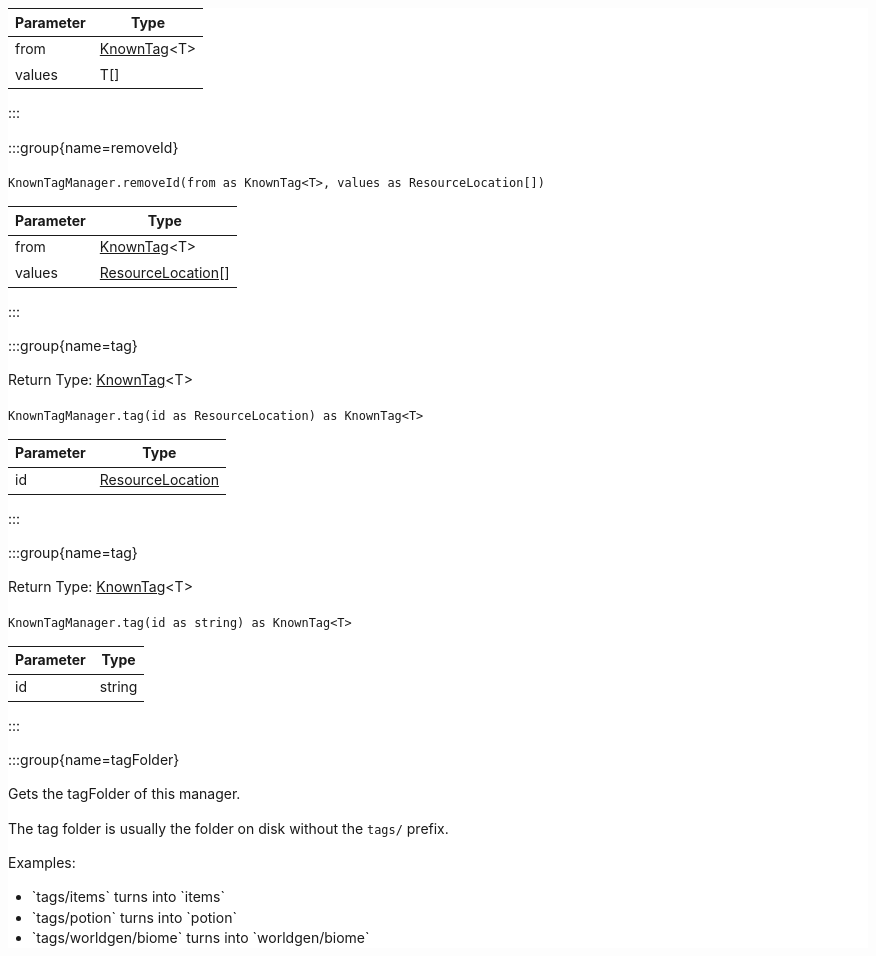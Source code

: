| Parameter |                        Type                         |
|-----------|-----------------------------------------------------|
| from      | [KnownTag](/vanilla/api/tag/type/KnownTag)&lt;T&gt; |
| values    | T[]                                                 |


:::

:::group{name=removeId}

```zenscript
KnownTagManager.removeId(from as KnownTag<T>, values as ResourceLocation[])
```

| Parameter |                             Type                             |
|-----------|--------------------------------------------------------------|
| from      | [KnownTag](/vanilla/api/tag/type/KnownTag)&lt;T&gt;          |
| values    | [ResourceLocation](/vanilla/api/resource/ResourceLocation)[] |


:::

:::group{name=tag}

Return Type: [KnownTag](/vanilla/api/tag/type/KnownTag)&lt;T&gt;

```zenscript
KnownTagManager.tag(id as ResourceLocation) as KnownTag<T>
```

| Parameter |                            Type                            |
|-----------|------------------------------------------------------------|
| id        | [ResourceLocation](/vanilla/api/resource/ResourceLocation) |


:::

:::group{name=tag}

Return Type: [KnownTag](/vanilla/api/tag/type/KnownTag)&lt;T&gt;

```zenscript
KnownTagManager.tag(id as string) as KnownTag<T>
```

| Parameter |  Type  |
|-----------|--------|
| id        | string |


:::

:::group{name=tagFolder}

Gets the tagFolder of this manager.

 The tag folder is usually the folder on disk without the `tags/` prefix.

 Examples:
 <ul>
 <li>`tags/items` turns into `items`</li>
 <li>`tags/potion` turns into `potion`</li>
 <li>`tags/worldgen/biome` turns into `worldgen/biome`</li>
 </ul>
